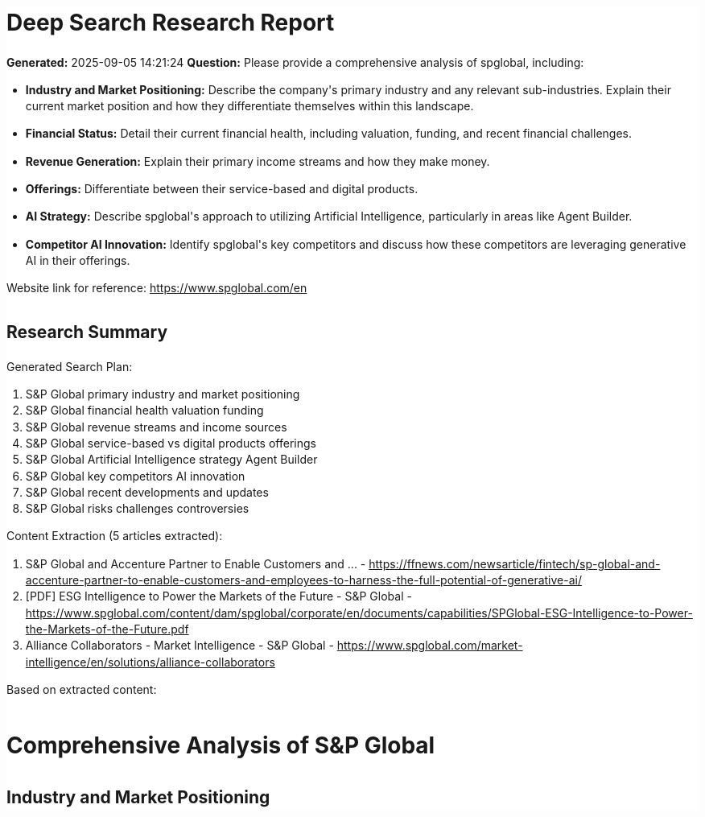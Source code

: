 # Deep Search Research Report

**Generated:** 2025-09-05 14:21:24
**Question:** Please provide a comprehensive analysis of spglobal, including:

* **Industry and Market Positioning:** Describe the company's primary industry and any relevant sub-industries. Explain their current market position and how they differentiate themselves within this landscape.

* **Financial Status:** Detail their current financial health, including valuation, funding, and recent financial challenges.

* **Revenue Generation:** Explain their primary income streams and how they make money.

* **Offerings:** Differentiate between their service-based and digital products.

* **AI Strategy:** Describe spglobal's approach to utilizing Artificial Intelligence, particularly in areas like Agent Builder.

* **Competitor AI Innovation:** Identify spglobal's key competitors and discuss how these competitors are leveraging generative AI in their offerings.

Website link for reference: https://www.spglobal.com/en

## Research Summary


Generated Search Plan:
1. S&P Global primary industry and market positioning
2. S&P Global financial health valuation funding
3. S&P Global revenue streams and income sources
4. S&P Global service-based vs digital products offerings
5. S&P Global Artificial Intelligence strategy Agent Builder
6. S&P Global key competitors AI innovation
7. S&P Global recent developments and updates
8. S&P Global risks challenges controversies

Content Extraction (5 articles extracted):
1. S&P Global and Accenture Partner to Enable Customers and ... - https://ffnews.com/newsarticle/fintech/sp-global-and-accenture-partner-to-enable-customers-and-employees-to-harness-the-full-potential-of-generative-ai/
2. [PDF] ESG Intelligence to Power the Markets of the Future - S&P Global - https://www.spglobal.com/content/dam/spglobal/corporate/en/documents/capabilities/SPGlobal-ESG-Intelligence-to-Power-the-Markets-of-the-Future.pdf
3. Alliance Collaborators - Market Intelligence - S&P Global - https://www.spglobal.com/market-intelligence/en/solutions/alliance-collaborators

Based on extracted content:
# Comprehensive Analysis of S&P Global

## Industry and Market Positioning
